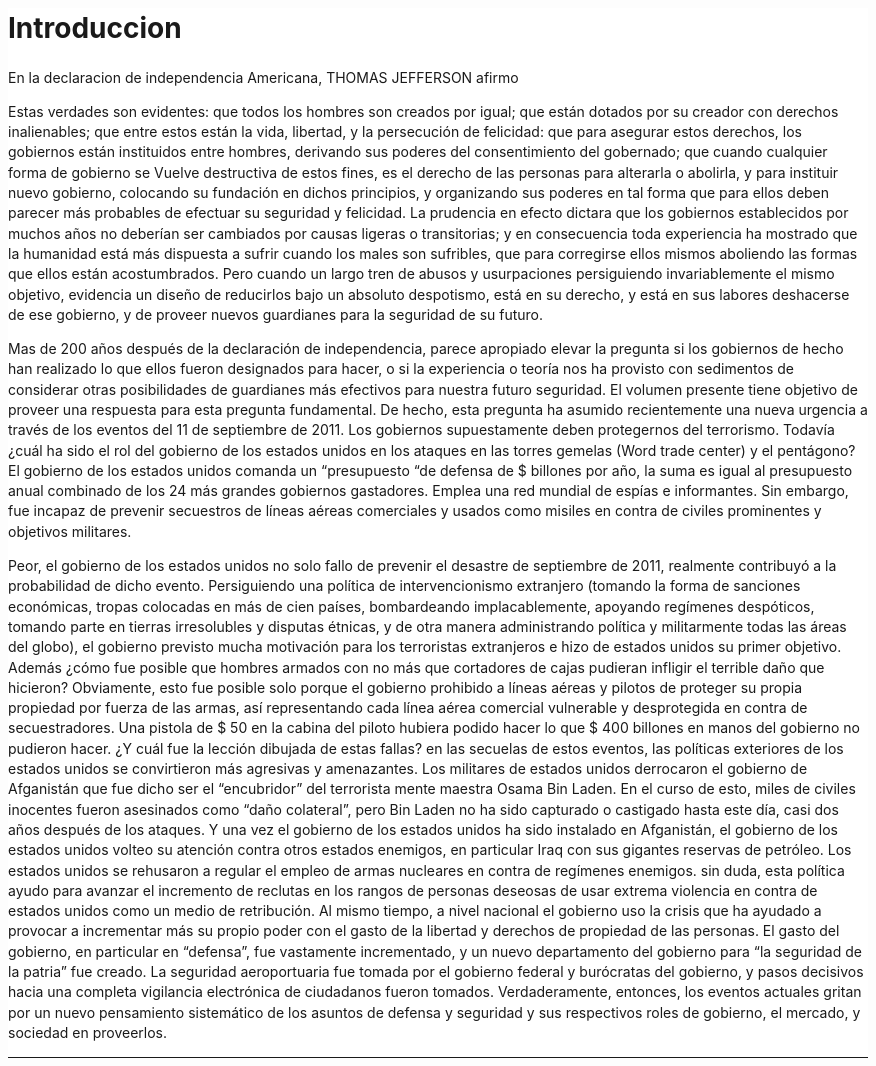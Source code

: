 # Introduccion

En la declaracion de independencia Americana, THOMAS JEFFERSON afirmo

Estas verdades son evidentes: que todos los hombres son creados por igual; que están dotados por su creador con derechos inalienables; que entre estos están la vida, libertad, y la persecución de felicidad: que para asegurar estos derechos, los gobiernos están instituidos entre hombres, derivando sus poderes del consentimiento del gobernado; que cuando cualquier forma de gobierno se Vuelve destructiva de estos fines, es el derecho de las personas para alterarla o abolirla, y para instituir nuevo gobierno, colocando su fundación en dichos principios, y organizando sus poderes en tal forma que para ellos deben parecer más probables de efectuar su seguridad y felicidad. La prudencia en efecto dictara que los gobiernos establecidos por muchos años no deberían ser cambiados por causas ligeras o transitorias; y en consecuencia toda experiencia ha mostrado que la humanidad está más dispuesta a sufrir cuando los males son sufribles, que para corregirse ellos mismos aboliendo las formas que ellos están acostumbrados. Pero cuando un largo tren de abusos y usurpaciones persiguiendo invariablemente el mismo objetivo, evidencia un diseño de reducirlos bajo un absoluto despotismo, está en su derecho, y está en sus labores deshacerse de ese gobierno, y de proveer nuevos guardianes para la seguridad de su futuro.

Mas de 200 años después de la declaración de independencia, parece apropiado elevar la pregunta si los gobiernos de hecho han realizado lo que ellos fueron designados para hacer, o si la experiencia o teoría nos ha provisto con sedimentos de considerar otras posibilidades de guardianes más efectivos para nuestra futuro seguridad. El volumen presente tiene objetivo de proveer una respuesta para esta pregunta fundamental. De hecho, esta pregunta ha asumido recientemente una nueva urgencia a través de los eventos del 11 de septiembre de 2011. Los gobiernos supuestamente deben protegernos del terrorismo. Todavía ¿cuál ha sido el rol del gobierno de los estados unidos en los ataques en las torres gemelas (Word trade center) y el pentágono? El gobierno de los estados unidos comanda un “presupuesto “de defensa de $ billones por año, la suma es igual al presupuesto anual combinado de los 24 más grandes gobiernos gastadores. Emplea una red mundial de espías e informantes. Sin embargo, fue incapaz de prevenir secuestros de líneas aéreas comerciales y usados como misiles en contra de civiles prominentes y objetivos militares.

Peor, el gobierno de los estados unidos no solo fallo de prevenir el desastre de septiembre de 2011, realmente contribuyó a la probabilidad de dicho evento. Persiguiendo una política de intervencionismo extranjero (tomando la forma de sanciones económicas, tropas colocadas en más de cien países, bombardeando implacablemente, apoyando regímenes despóticos, tomando parte en tierras irresolubles y disputas étnicas, y de otra manera administrando política y militarmente todas las áreas del globo), el gobierno previsto mucha motivación para los terroristas extranjeros e hizo de estados unidos su primer objetivo. Además ¿cómo fue posible que hombres armados con no más que cortadores de cajas pudieran infligir el terrible daño que hicieron? Obviamente, esto fue posible solo porque el gobierno prohibido a líneas aéreas y pilotos de proteger su propia propiedad por fuerza de las armas, así representando cada línea aérea comercial vulnerable y desprotegida en contra de secuestradores. Una pistola de $ 50 en la cabina del piloto hubiera podido hacer lo que $ 400 billones en manos del gobierno no pudieron hacer. ¿Y cuál fue la lección dibujada de estas fallas? en las secuelas de estos eventos, las políticas exteriores de los estados unidos se convirtieron más agresivas y amenazantes. Los militares de estados unidos derrocaron el gobierno de Afganistán que fue dicho ser el “encubridor” del terrorista mente maestra Osama Bin Laden. En el curso de esto, miles de civiles inocentes fueron asesinados como “daño colateral”, pero Bin Laden no ha sido capturado o castigado hasta este día, casi dos años después de los ataques. Y una vez el gobierno de los estados unidos ha sido instalado en Afganistán, el gobierno de los estados unidos volteo su atención contra otros estados enemigos, en particular Iraq con sus gigantes reservas de petróleo. Los estados unidos se rehusaron a regular el empleo de armas nucleares en contra de regímenes enemigos. sin duda, esta política ayudo para avanzar el incremento de reclutas en los rangos de personas deseosas de usar extrema violencia en contra de estados unidos como un medio de retribución. Al mismo tiempo, a nivel nacional el gobierno uso la crisis que ha ayudado a provocar a incrementar más su propio poder con el gasto de la libertad y derechos de propiedad de las personas. El gasto del gobierno, en particular en “defensa”, fue vastamente incrementado, y un nuevo departamento del gobierno para “la seguridad de la patria” fue creado. La seguridad aeroportuaria fue tomada por el gobierno federal y burócratas del gobierno, y pasos decisivos hacia una completa vigilancia electrónica de ciudadanos fueron tomados. Verdaderamente, entonces, los eventos actuales gritan por un nuevo pensamiento sistemático de los asuntos de defensa y seguridad y sus respectivos roles de gobierno, el mercado, y sociedad en proveerlos.
* * *
